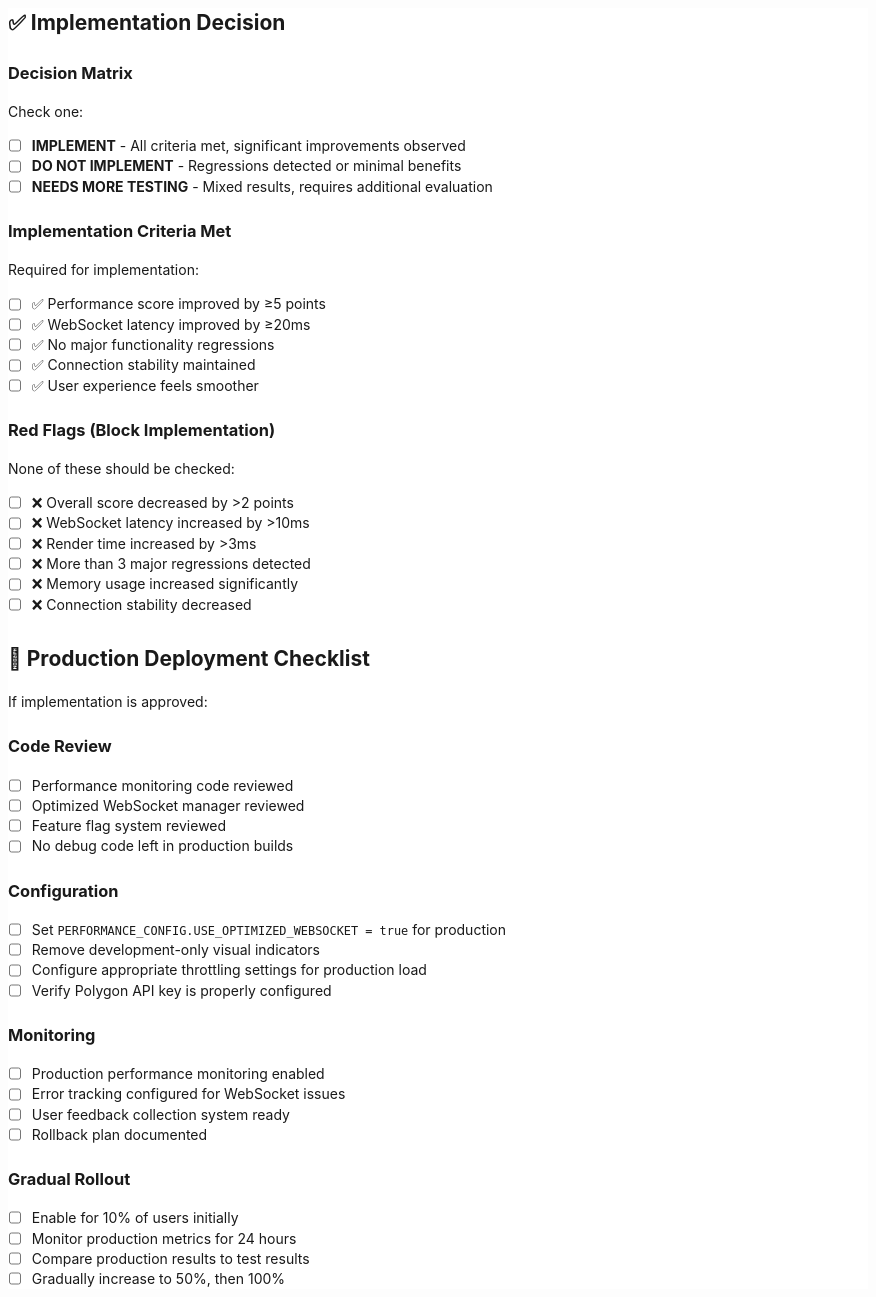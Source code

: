 ## ✅ Implementation Decision

### Decision Matrix
Check one:
- [ ] **IMPLEMENT** - All criteria met, significant improvements observed
- [ ] **DO NOT IMPLEMENT** - Regressions detected or minimal benefits
- [ ] **NEEDS MORE TESTING** - Mixed results, requires additional evaluation

### Implementation Criteria Met
Required for implementation:
- [ ] ✅ Performance score improved by ≥5 points
- [ ] ✅ WebSocket latency improved by ≥20ms
- [ ] ✅ No major functionality regressions
- [ ] ✅ Connection stability maintained
- [ ] ✅ User experience feels smoother

### Red Flags (Block Implementation)
None of these should be checked:
- [ ] ❌ Overall score decreased by >2 points
- [ ] ❌ WebSocket latency increased by >10ms
- [ ] ❌ Render time increased by >3ms
- [ ] ❌ More than 3 major regressions detected
- [ ] ❌ Memory usage increased significantly
- [ ] ❌ Connection stability decreased

## 🚀 Production Deployment Checklist

If implementation is approved:

### Code Review
- [ ] Performance monitoring code reviewed
- [ ] Optimized WebSocket manager reviewed
- [ ] Feature flag system reviewed
- [ ] No debug code left in production builds

### Configuration
- [ ] Set `PERFORMANCE_CONFIG.USE_OPTIMIZED_WEBSOCKET = true` for production
- [ ] Remove development-only visual indicators
- [ ] Configure appropriate throttling settings for production load
- [ ] Verify Polygon API key is properly configured

### Monitoring
- [ ] Production performance monitoring enabled
- [ ] Error tracking configured for WebSocket issues
- [ ] User feedback collection system ready
- [ ] Rollback plan documented

### Gradual Rollout
- [ ] Enable for 10% of users initially
- [ ] Monitor production metrics for 24 hours
- [ ] Compare production results to test results
- [ ] Gradually increase to 50%, then 100%
